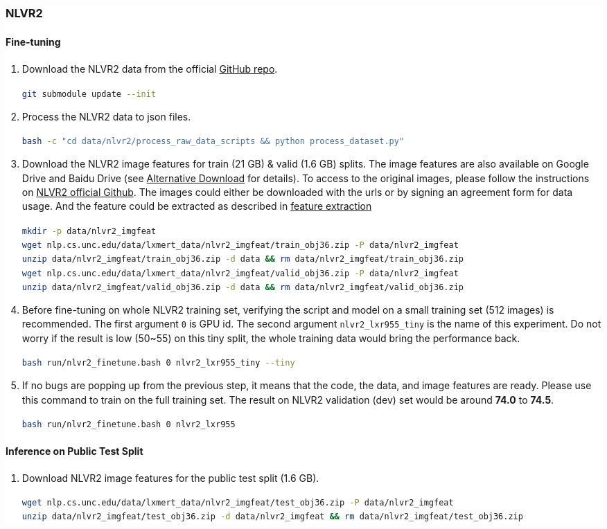 ### NLVR2

#### Fine-tuning

1. Download the NLVR2 data from the official [GitHub repo](https://github.com/lil-lab/nlvr).
    ```bash
    git submodule update --init
    ```


2. Process the NLVR2 data to json files.
    ```bash
    bash -c "cd data/nlvr2/process_raw_data_scripts && python process_dataset.py"
    ```

3. Download the NLVR2 image features for train (21 GB) & valid (1.6 GB) splits. 
The image features are
also available on Google Drive and Baidu Drive (see [Alternative Download](#alternative-dataset-and-features-download-links) for details).
To access to the original images, please follow the instructions on [NLVR2 official Github](https://github.com/lil-lab/nlvr/tree/master/nlvr2).
The images could either be downloaded with the urls or by signing an agreement form for data usage. And the feature could be extracted as described in [feature extraction](#faster-r-cnn-feature-extraction)
    ```bash
    mkdir -p data/nlvr2_imgfeat
    wget nlp.cs.unc.edu/data/lxmert_data/nlvr2_imgfeat/train_obj36.zip -P data/nlvr2_imgfeat
    unzip data/nlvr2_imgfeat/train_obj36.zip -d data && rm data/nlvr2_imgfeat/train_obj36.zip
    wget nlp.cs.unc.edu/data/lxmert_data/nlvr2_imgfeat/valid_obj36.zip -P data/nlvr2_imgfeat
    unzip data/nlvr2_imgfeat/valid_obj36.zip -d data && rm data/nlvr2_imgfeat/valid_obj36.zip
    ```

4. Before fine-tuning on whole NLVR2 training set, verifying the script and model on a small training set (512 images) is recommended. 
The first argument `0` is GPU id. The second argument `nlvr2_lxr955_tiny` is the name of this experiment.
Do not worry if the result is low (50~55) on this tiny split, 
the whole training data would bring the performance back.
    ```bash
    bash run/nlvr2_finetune.bash 0 nlvr2_lxr955_tiny --tiny
    ```

5. If no bugs are popping up from the previous step, 
it means that the code, the data, and image features are ready.
Please use this command to train on the full training set. 
The result on NLVR2 validation (dev) set would be around **74.0** to **74.5**.
    ```bash
    bash run/nlvr2_finetune.bash 0 nlvr2_lxr955
    ```

#### Inference on Public Test Split
1. Download NLVR2 image features for the public test split (1.6 GB).
    ```bash
    wget nlp.cs.unc.edu/data/lxmert_data/nlvr2_imgfeat/test_obj36.zip -P data/nlvr2_imgfeat
    unzip data/nlvr2_imgfeat/test_obj36.zip -d data/nlvr2_imgfeat && rm data/nlvr2_imgfeat/test_obj36.zip
    ```
